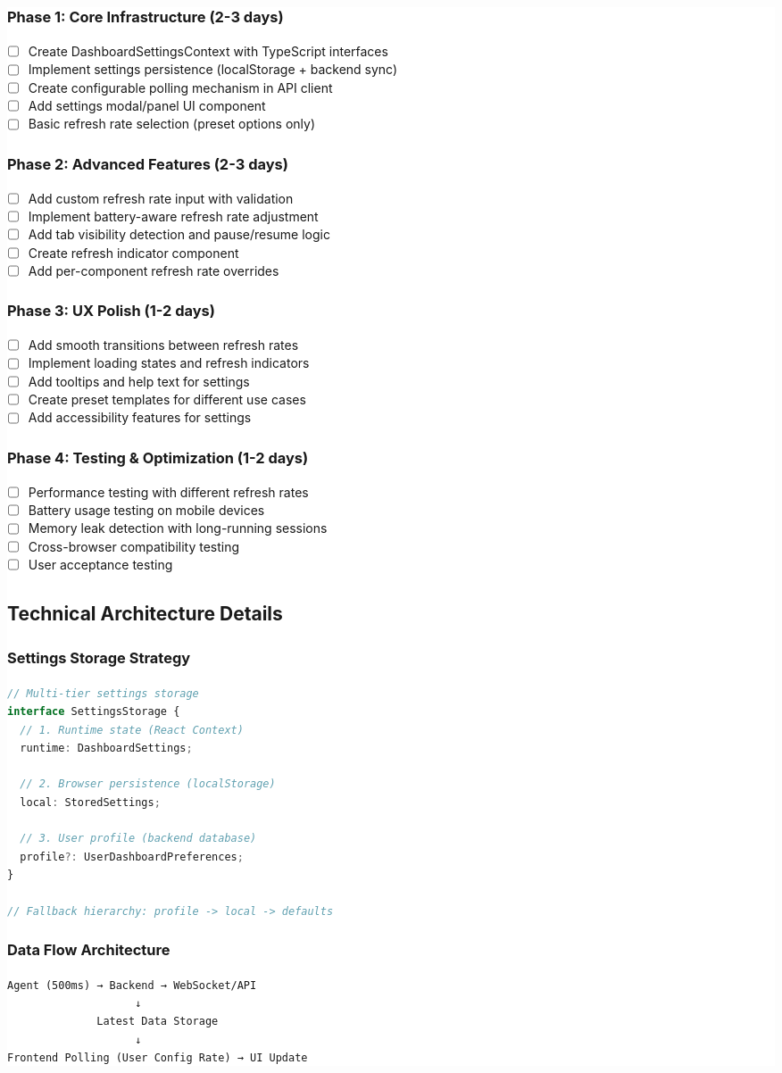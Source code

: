 ### Phase 1: Core Infrastructure (2-3 days)
- [ ] Create DashboardSettingsContext with TypeScript interfaces
- [ ] Implement settings persistence (localStorage + backend sync)
- [ ] Create configurable polling mechanism in API client
- [ ] Add settings modal/panel UI component
- [ ] Basic refresh rate selection (preset options only)

### Phase 2: Advanced Features (2-3 days)
- [ ] Add custom refresh rate input with validation
- [ ] Implement battery-aware refresh rate adjustment
- [ ] Add tab visibility detection and pause/resume logic
- [ ] Create refresh indicator component
- [ ] Add per-component refresh rate overrides

### Phase 3: UX Polish (1-2 days)
- [ ] Add smooth transitions between refresh rates
- [ ] Implement loading states and refresh indicators
- [ ] Add tooltips and help text for settings
- [ ] Create preset templates for different use cases
- [ ] Add accessibility features for settings

### Phase 4: Testing & Optimization (1-2 days)
- [ ] Performance testing with different refresh rates
- [ ] Battery usage testing on mobile devices
- [ ] Memory leak detection with long-running sessions
- [ ] Cross-browser compatibility testing
- [ ] User acceptance testing

## Technical Architecture Details

### Settings Storage Strategy
```typescript
// Multi-tier settings storage
interface SettingsStorage {
  // 1. Runtime state (React Context)
  runtime: DashboardSettings;
  
  // 2. Browser persistence (localStorage)
  local: StoredSettings;
  
  // 3. User profile (backend database)
  profile?: UserDashboardPreferences;
}

// Fallback hierarchy: profile -> local -> defaults
```

### Data Flow Architecture
```
Agent (500ms) → Backend → WebSocket/API
                    ↓
              Latest Data Storage
                    ↓
Frontend Polling (User Config Rate) → UI Update
```
